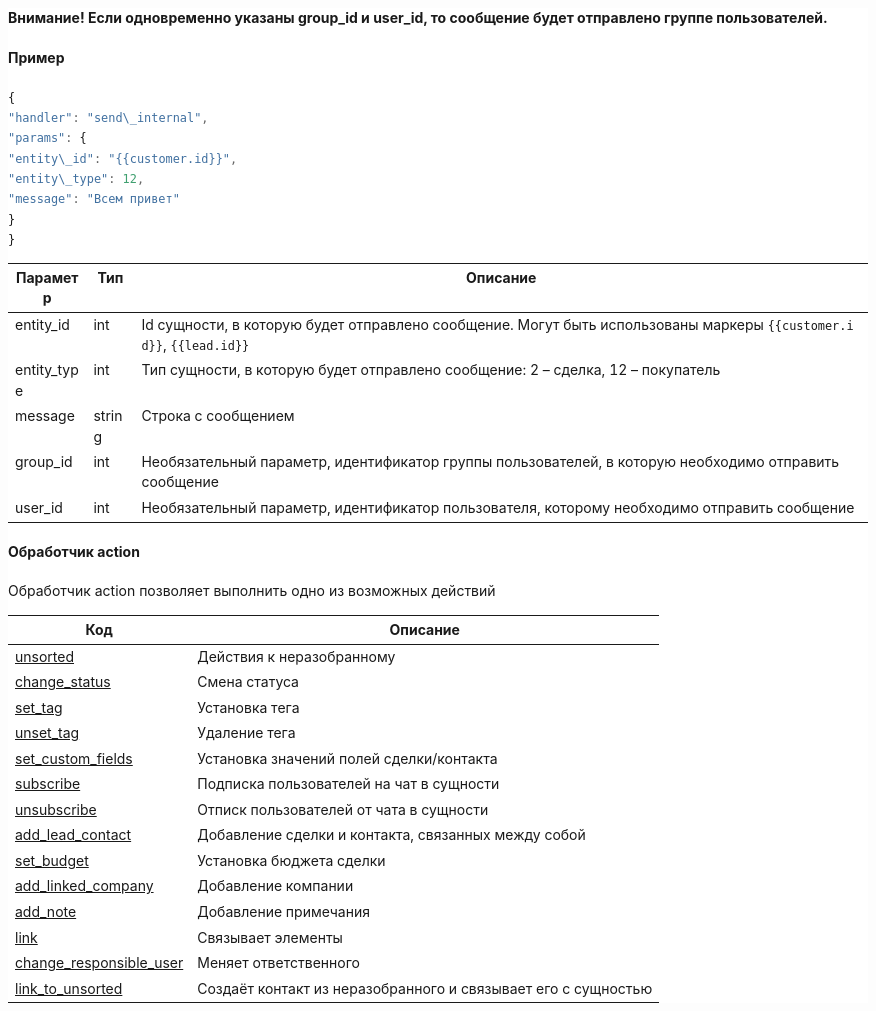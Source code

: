 **Внимание! Если одновременно указаны group\_id и user\_id, то сообщение будет отправлено группе пользователей.**

#### Пример

```javascript
{
"handler": "send\_internal",
"params": {
"entity\_id": "{{customer.id}}",
"entity\_type": 12,
"message": "Всем привет"
}
}
```

| Параметр | Тип | Описание |
| --- | --- | --- |
| entity\_id | int | Id сущности, в которую будет отправлено сообщение. Могут быть использованы маркеры `{{customer.id}}`, `{{lead.id}}` |
| entity\_type | int | Тип сущности, в которую будет отправлено сообщение: 2 – сделка, 12 – покупатель |
| message | string | Строка с сообщением |
| group\_id | int | Необязательный параметр, идентификатор группы пользователей, в которую необходимо отправить сообщение |
| user\_id | int | Необязательный параметр, идентификатор пользователя, которому необходимо отправить сообщение |

#### Обработчик action

Обработчик action позволяет выполнить одно из возможных действий

| Код | Описание |
| --- | --- |
| [unsorted](#Действие-unsorted) | Действия к неразобранному |
| [change\_status](#Действие-change_status) | Смена статуса |
| [set\_tag](#Действие-set_tag) | Установка тега |
| [unset\_tag](#Действие-unset_tag) | Удаление тега |
| [set\_custom\_fields](#Действие-set_custom_fields) | Установка значений полей сделки/контакта |
| [subscribe](#Действие-subscribe) | Подписка пользователей на чат в сущности |
| [unsubscribe](#Действие-unsubscribe) | Отписк пользователей от чата в сущности |
| [add\_lead\_contact](#Действие-add_lead_contact) | Добавление сделки и контакта, связанных между собой |
| [set\_budget](#Действие-set_budget) | Установка бюджета сделки |
| [add\_linked\_company](#Действие-add_linked_company) | Добавление компании |
| [add\_note](#Действие-add_note) | Добавление примечания |
| [link](#Действие-link) | Связывает элементы |
| [change\_responsible\_user](#Действие-change_responsible_user) | Меняет ответственного |
| [link\_to\_unsorted](#Действие-link_to_unsorted) | Создаёт контакт из неразобранного и связывает его с сущностью |

